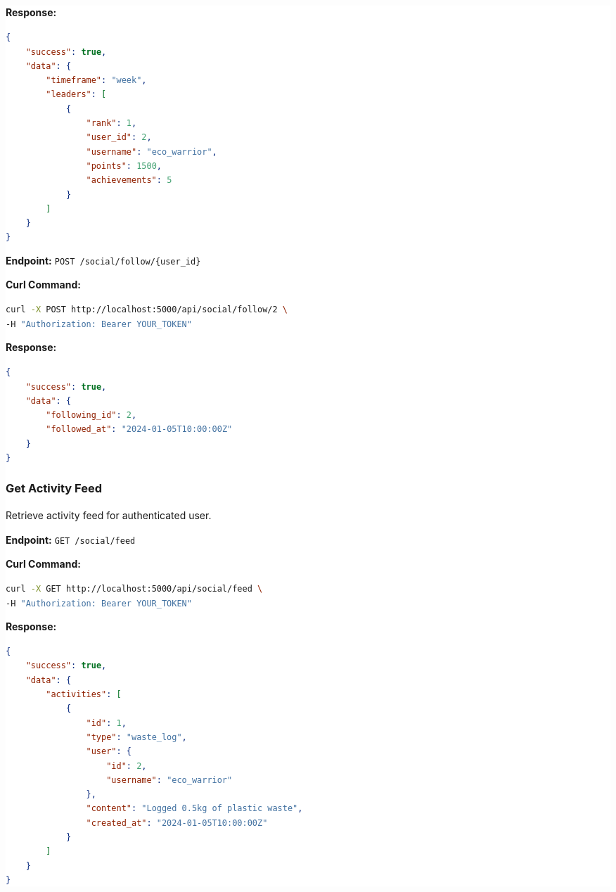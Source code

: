 **Response:**
```json
{
    "success": true,
    "data": {
        "timeframe": "week",
        "leaders": [
            {
                "rank": 1,
                "user_id": 2,
                "username": "eco_warrior",
                "points": 1500,
                "achievements": 5
            }
        ]
    }
}
```

**Endpoint:** `POST /social/follow/{user_id}`

**Curl Command:**
```bash
curl -X POST http://localhost:5000/api/social/follow/2 \
-H "Authorization: Bearer YOUR_TOKEN"
```

**Response:**
```json
{
    "success": true,
    "data": {
        "following_id": 2,
        "followed_at": "2024-01-05T10:00:00Z"
    }
}
```

### Get Activity Feed
Retrieve activity feed for authenticated user.

**Endpoint:** `GET /social/feed`

**Curl Command:**
```bash
curl -X GET http://localhost:5000/api/social/feed \
-H "Authorization: Bearer YOUR_TOKEN"
```

**Response:**
```json
{
    "success": true,
    "data": {
        "activities": [
            {
                "id": 1,
                "type": "waste_log",
                "user": {
                    "id": 2,
                    "username": "eco_warrior"
                },
                "content": "Logged 0.5kg of plastic waste",
                "created_at": "2024-01-05T10:00:00Z"
            }
        ]
    }
}
```